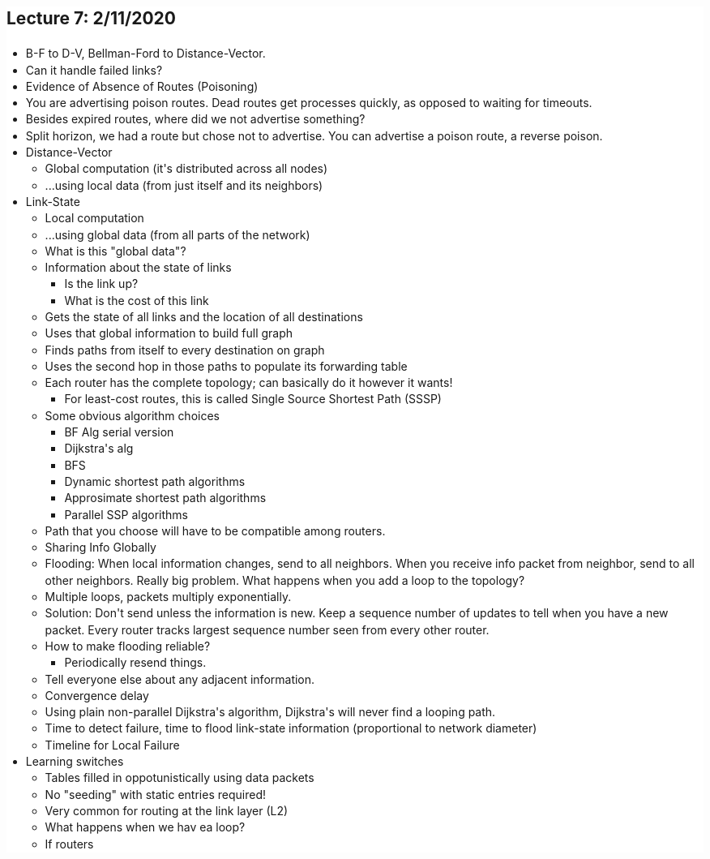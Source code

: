 ## Lecture 7: 2/11/2020

- B-F to D-V, Bellman-Ford to Distance-Vector. 
- Can it handle failed links?
- Evidence of Absence of Routes (Poisoning)
- You are advertising poison routes. Dead routes get processes quickly, as opposed to waiting for timeouts. 
- Besides expired routes, where did we not advertise something?
- Split horizon, we had a route but chose not to advertise. You can advertise a poison route, a reverse poison. 
- Distance-Vector
	* Global computation (it's distributed across all nodes)
	* ...using local data (from just itself and its neighbors)
- Link-State
	* Local computation
	* ...using global data (from all parts of the network)
	* What is this "global data"?
	* Information about the state of links
		- Is the link up?
		- What is the cost of this link
	* Gets the state of all links and the location of all destinations
	* Uses that global information to build full graph
	* Finds paths from itself to every destination on graph
	* Uses the second hop in those paths to populate its forwarding table
	* Each router has the complete topology; can basically do it however it wants!
		- For least-cost routes, this is called Single Source Shortest Path (SSSP)
	* Some obvious algorithm choices
		- BF Alg serial version 
		- Dijkstra's alg
		- BFS
		- Dynamic shortest path algorithms
		- Approsimate shortest path algorithms
		- Parallel SSP algorithms
	* Path that you choose will have to be compatible among routers. 
	* Sharing Info Globally
	* Flooding: When local information changes, send to all neighbors. When you receive info packet from neighbor, send to all other neighbors. Really big problem. What happens when you add a loop to the topology? 
	* Multiple loops, packets multiply exponentially. 
	* Solution: Don't send unless the information is new. Keep a sequence number of updates to tell when you have a new packet. Every router tracks largest sequence number seen from every other router. 
	* How to make flooding reliable?
		- Periodically resend things. 
	* Tell everyone else about any adjacent information. 
	* Convergence delay
	* Using plain non-parallel Dijkstra's algorithm, Dijkstra's will never find a looping path. 
	* Time to detect failure, time to flood link-state information (proportional to network diameter)
	* Timeline for Local Failure
- Learning switches
	* Tables filled in oppotunistically using data packets
	* No "seeding" with static entries required!
	* Very common for routing at the link layer (L2)
	* What happens when we hav ea loop?
	* If routers
